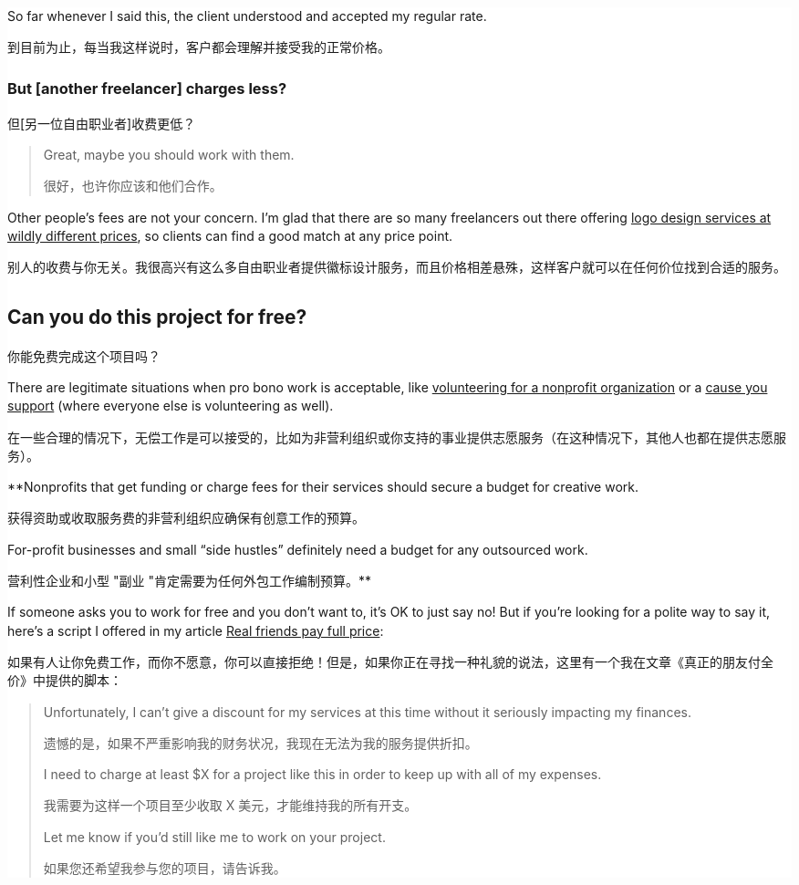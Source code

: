 So far whenever I said this, the client understood and accepted my regular rate.  

到目前为止，每当我这样说时，客户都会理解并接受我的正常价格。

### But \[another freelancer\] charges less?  

但\[另一位自由职业者\]收费更低？

> Great, maybe you should work with them.  
> 
> 很好，也许你应该和他们合作。

Other people’s fees are not your concern. I’m glad that there are so many freelancers out there offering [logo design services at wildly different prices](https://neladunato.com/blog/logo-pricing-difference/ "The difference between the $100 logos, $1.000 logos and $10.000 logos"), so clients can find a good match at any price point.  

别人的收费与你无关。我很高兴有这么多自由职业者提供徽标设计服务，而且价格相差悬殊，这样客户就可以在任何价位找到合适的服务。

## Can you do this project for free?  

你能免费完成这个项目吗？

There are legitimate situations when pro bono work is acceptable, like [volunteering for a nonprofit organization](https://neladunato.com/blog/young-designers-volunteering/ "How young designers benefit from volunteering") or a [cause you support](https://neladunato.com/blog/ethical-impact-of-your-creative-business/ "The Ethical Impact of Your Creative Business") (where everyone else is volunteering as well).  

在一些合理的情况下，无偿工作是可以接受的，比如为非营利组织或你支持的事业提供志愿服务（在这种情况下，其他人也都在提供志愿服务）。

**Nonprofits that get funding or charge fees for their services should secure a budget for creative work.  

获得资助或收取服务费的非营利组织应确保有创意工作的预算。  

For-profit businesses and small “side hustles” definitely need a budget for any outsourced work.  

营利性企业和小型 "副业 "肯定需要为任何外包工作编制预算。**

If someone asks you to work for free and you don’t want to, it’s OK to just say no! But if you’re looking for a polite way to say it, here’s a script I offered in my article [Real friends pay full price](https://neladunato.com/blog/real-friends-pay-full-price/ "Real friends pay full price"):  

如果有人让你免费工作，而你不愿意，你可以直接拒绝！但是，如果你正在寻找一种礼貌的说法，这里有一个我在文章《真正的朋友付全价》中提供的脚本：

> Unfortunately, I can’t give a discount for my services at this time without it seriously impacting my finances.  
> 
> 遗憾的是，如果不严重影响我的财务状况，我现在无法为我的服务提供折扣。  
> 
> I need to charge at least $X for a project like this in order to keep up with all of my expenses.  
> 
> 我需要为这样一个项目至少收取 X 美元，才能维持我的所有开支。
> 
> Let me know if you’d still like me to work on your project.  
> 
> 如果您还希望我参与您的项目，请告诉我。
